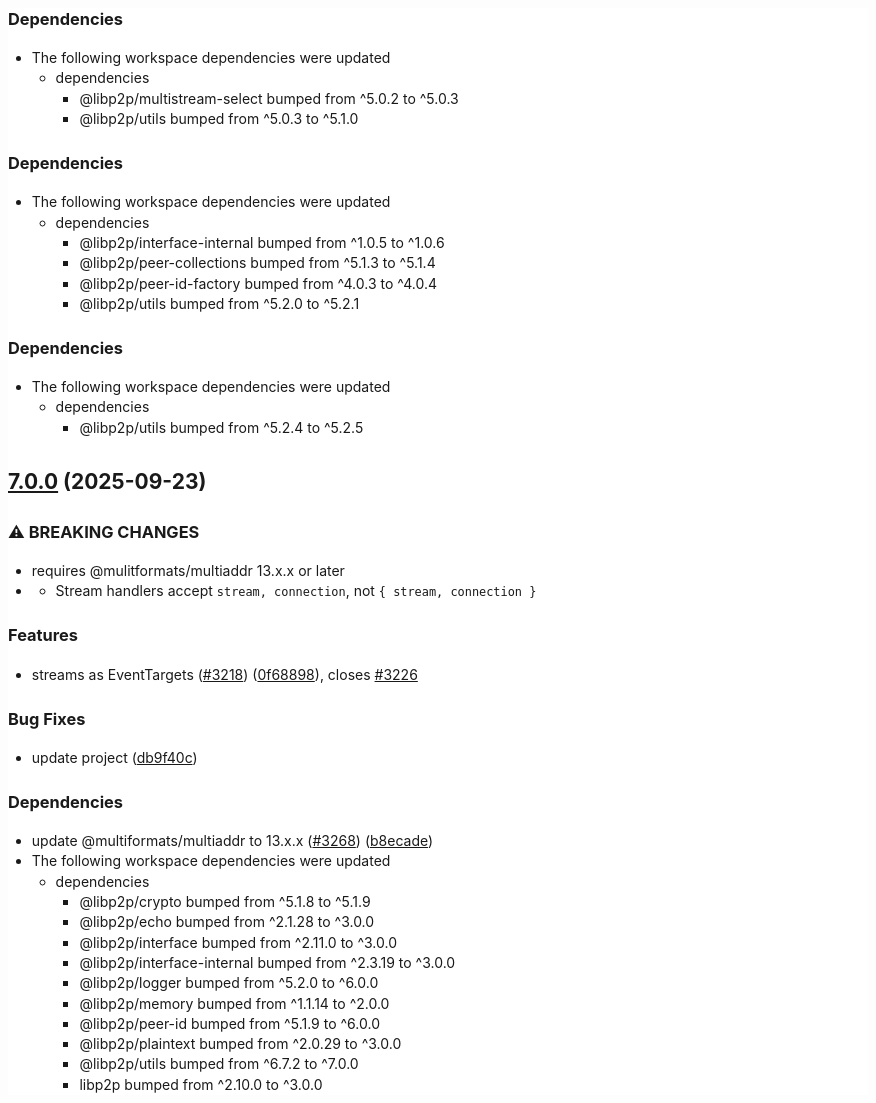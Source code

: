 ### Dependencies

* The following workspace dependencies were updated
  * dependencies
    * @libp2p/multistream-select bumped from ^5.0.2 to ^5.0.3
    * @libp2p/utils bumped from ^5.0.3 to ^5.1.0

### Dependencies

* The following workspace dependencies were updated
  * dependencies
    * @libp2p/interface-internal bumped from ^1.0.5 to ^1.0.6
    * @libp2p/peer-collections bumped from ^5.1.3 to ^5.1.4
    * @libp2p/peer-id-factory bumped from ^4.0.3 to ^4.0.4
    * @libp2p/utils bumped from ^5.2.0 to ^5.2.1

### Dependencies

* The following workspace dependencies were updated
  * dependencies
    * @libp2p/utils bumped from ^5.2.4 to ^5.2.5

## [7.0.0](https://github.com/libp2p/js-libp2p/compare/interface-compliance-tests-v6.5.0...interface-compliance-tests-v7.0.0) (2025-09-23)


### ⚠ BREAKING CHANGES

* requires @mulitformats/multiaddr 13.x.x or later
* - Stream handlers accept `stream, connection`, not `{ stream, connection }`

### Features

* streams as EventTargets ([#3218](https://github.com/libp2p/js-libp2p/issues/3218)) ([0f68898](https://github.com/libp2p/js-libp2p/commit/0f68898e6503975aae6f2bb6ba36aff65dabdfe8)), closes [#3226](https://github.com/libp2p/js-libp2p/issues/3226)


### Bug Fixes

* update project ([db9f40c](https://github.com/libp2p/js-libp2p/commit/db9f40c4fc4c230444d0f3ca79b65a0053bc35f7))


### Dependencies

* update @multiformats/multiaddr to 13.x.x ([#3268](https://github.com/libp2p/js-libp2p/issues/3268)) ([b8ecade](https://github.com/libp2p/js-libp2p/commit/b8ecade2a725d38d11dd8df888c5abb22e14f26b))
* The following workspace dependencies were updated
  * dependencies
    * @libp2p/crypto bumped from ^5.1.8 to ^5.1.9
    * @libp2p/echo bumped from ^2.1.28 to ^3.0.0
    * @libp2p/interface bumped from ^2.11.0 to ^3.0.0
    * @libp2p/interface-internal bumped from ^2.3.19 to ^3.0.0
    * @libp2p/logger bumped from ^5.2.0 to ^6.0.0
    * @libp2p/memory bumped from ^1.1.14 to ^2.0.0
    * @libp2p/peer-id bumped from ^5.1.9 to ^6.0.0
    * @libp2p/plaintext bumped from ^2.0.29 to ^3.0.0
    * @libp2p/utils bumped from ^6.7.2 to ^7.0.0
    * libp2p bumped from ^2.10.0 to ^3.0.0
